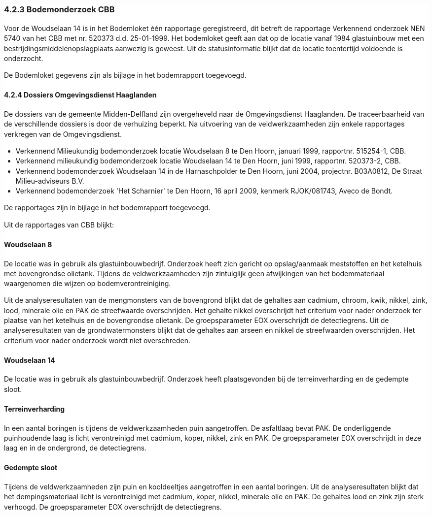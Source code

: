 ### 4.2.3 Bodemonderzoek CBB

Voor de Woudselaan 14 is in het Bodemloket één rapportage geregistreerd, dit betreft de rapportage Verkennend onderzoek NEN 5740 van het CBB met nr. 520373 d.d. 25-01-1999. Het bodemloket geeft aan dat op de locatie vanaf 1984 glastuinbouw met een bestrijdingsmiddelenopslagplaats aanwezig is geweest. Uit de statusinformatie blijkt dat de locatie toentertijd voldoende is onderzocht.

De Bodemloket gegevens zijn als bijlage in het bodemrapport toegevoegd.

#### 4.2.4 Dossiers Omgevingsdienst Haaglanden

De dossiers van de gemeente Midden-Delfland zijn overgeheveld naar de Omgevingsdienst Haaglanden. De traceerbaarheid van de verschillende dossiers is door de verhuizing beperkt. Na uitvoering van de veldwerkzaamheden zijn enkele rapportages verkregen van de Omgevingsdienst.

- Verkennend Milieukundig bodemonderzoek locatie Woudselaan 8 te Den Hoorn, januari 1999, rapportnr. 515254-1, CBB.
- Verkennend milieukundig bodemonderzoek locatie Woudselaan 14 te Den Hoorn, juni 1999, rapportnr. 520373-2, CBB.
- Verkennend bodemonderzoek Woudselaan 14 in de Harnaschpolder te Den Hoorn, juni 2004, projectnr. B03A0812, De Straat Milieu-adviseurs B.V.
- Verkennend bodemonderzoek 'Het Scharnier' te Den Hoorn, 16 april 2009, kenmerk RJOK/081743, Aveco de Bondt.

De rapportages zijn in bijlage in het bodemrapport toegevoegd.

Uit de rapportages van CBB blijkt:

#### Woudselaan 8

De locatie was in gebruik als glastuinbouwbedrijf. Onderzoek heeft zich gericht op opslag/aanmaak meststoffen en het ketelhuis met bovengrondse olietank. Tijdens de veldwerkzaamheden zijn zintuiglijk geen afwijkingen van het bodemmateriaal waargenomen die wijzen op bodemverontreiniging.

Uit de analyseresultaten van de mengmonsters van de bovengrond blijkt dat de gehaltes aan cadmium, chroom, kwik, nikkel, zink, lood, minerale olie en PAK de streefwaarde overschrijden. Het gehalte nikkel overschrijdt het criterium voor nader onderzoek ter plaatse van het ketelhuis en de bovengrondse olietank. De groepsparameter EOX overschrijdt de detectiegrens. Uit de analyseresultaten van de grondwatermonsters blijkt dat de gehaltes aan arseen en nikkel de streefwaarden overschrijden. Het criterium voor nader onderzoek wordt niet overschreden.

#### Woudselaan 14

De locatie was in gebruik als glastuinbouwbedrijf. Onderzoek heeft plaatsgevonden bij de terreinverharding en de gedempte sloot.

#### Terreinverharding

In een aantal boringen is tijdens de veldwerkzaamheden puin aangetroffen. De asfaltlaag bevat PAK. De onderliggende puinhoudende laag is licht verontreinigd met cadmium, koper, nikkel, zink en PAK. De groepsparameter EOX overschrijdt in deze laag en in de ondergrond, de detectiegrens.

#### Gedempte sloot

Tijdens de veldwerkzaamheden zijn puin en kooldeeltjes aangetroffen in een aantal boringen. Uit de analyseresultaten blijkt dat het dempingsmateriaal licht is verontreinigd met cadmium, koper, nikkel, minerale olie en PAK. De gehaltes lood en zink zijn sterk verhoogd. De groepsparameter EOX overschrijdt de detectiegrens.
